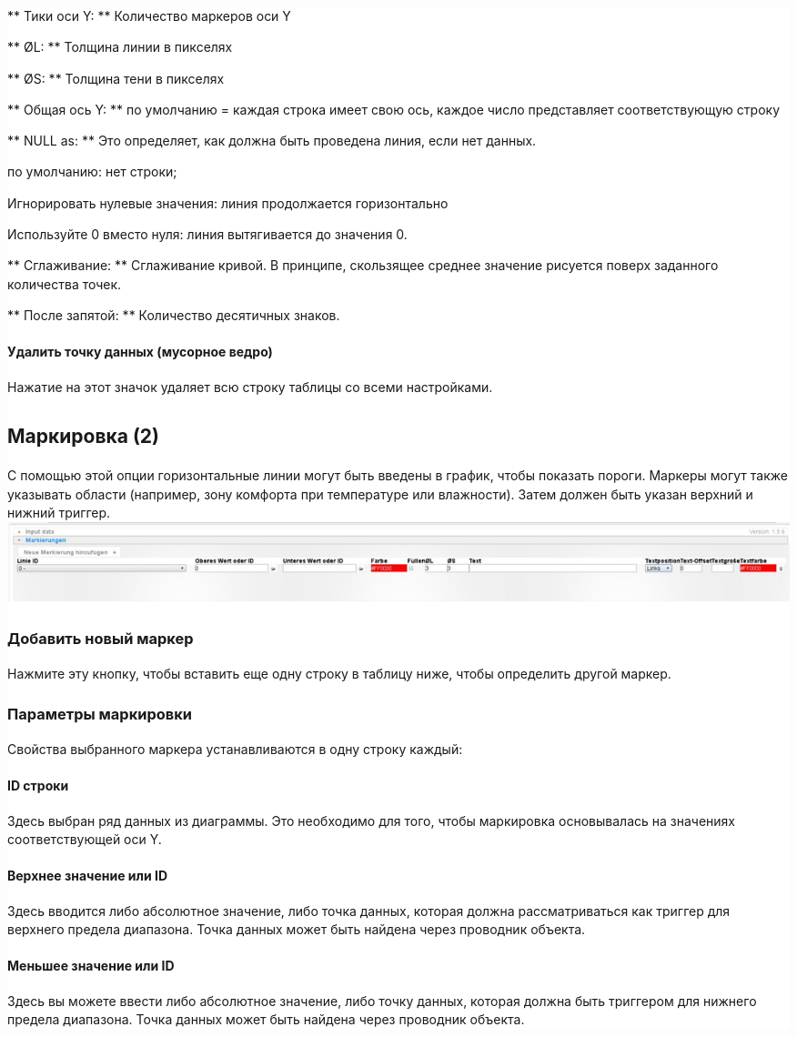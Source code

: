 ** Тики оси Y: ** Количество маркеров оси Y

** ØL: ** Толщина линии в пикселях

** ØS: ** Толщина тени в пикселях

** Общая ось Y: ** по умолчанию = каждая строка имеет свою ось, каждое число представляет соответствующую строку

** NULL as: ** Это определяет, как должна быть проведена линия, если нет данных.

по умолчанию: нет строки;

Игнорировать нулевые значения: линия продолжается горизонтально

Используйте 0 вместо нуля: линия вытягивается до значения 0.

** Сглаживание: ** Сглаживание кривой. В принципе, скользящее среднее значение рисуется поверх заданного количества точек.

** После запятой: ** Количество десятичных знаков.

#### Удалить точку данных (мусорное ведро)
Нажатие на этот значок удаляет всю строку таблицы со всеми настройками.

## Маркировка (2)
С помощью этой опции горизонтальные линии могут быть введены в график, чтобы показать пороги. Маркеры могут также указывать области (например, зону комфорта при температуре или влажности). Затем должен быть указан верхний и нижний триггер.
![](../../../de/adapterref/iobroker.flot/img/flot-2_ioBroker_Adapter_Flot_Markierungen.jpg)

### Добавить новый маркер
Нажмите эту кнопку, чтобы вставить еще одну строку в таблицу ниже, чтобы определить другой маркер.

### Параметры маркировки
Свойства выбранного маркера устанавливаются в одну строку каждый:

#### ID строки
Здесь выбран ряд данных из диаграммы. Это необходимо для того, чтобы маркировка основывалась на значениях соответствующей оси Y.

#### Верхнее значение или ID
Здесь вводится либо абсолютное значение, либо точка данных, которая должна рассматриваться как триггер для верхнего предела диапазона. Точка данных может быть найдена через проводник объекта.

#### Меньшее значение или ID
Здесь вы можете ввести либо абсолютное значение, либо точку данных, которая должна быть триггером для нижнего предела диапазона. Точка данных может быть найдена через проводник объекта.
